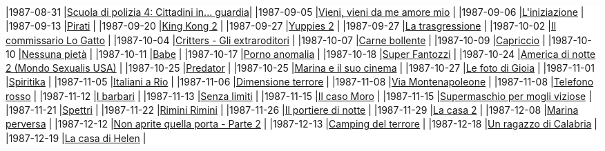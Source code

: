 |1987-08-31         |[Scuola di polizia 4: Cittadini in... guardia](https://www.imdb.com/title/tt0093756/)|
|1987-09-05         |[Vieni, vieni da me amore mio](https://www.imdb.com/title/tt0201308/)               |
|1987-09-06         |[L'iniziazione](https://www.imdb.com/title/tt0092995/)                              |
|1987-09-13         |[Pirati](https://www.imdb.com/title/tt0091757/)                                     |
|1987-09-20         |[King Kong 2](https://www.imdb.com/title/tt0091344/)                                |
|1987-09-27         |[Yuppies 2](https://www.imdb.com/title/tt0092276/)                                  |
|1987-09-27         |[La trasgressione](https://www.imdb.com/title/tt0096299/)                           |
|1987-10-02         |[Il commissario Lo Gatto](https://www.imdb.com/title/tt0092770/)                    |
|1987-10-04         |[Critters - Gli extraroditori](https://www.imdb.com/title/tt0090887/)               |
|1987-10-07         |[Carne bollente](https://www.imdb.com/title/tt0132476/)                             |
|1987-10-09         |[Capriccio](https://www.imdb.com/title/tt0092720/)                                  |
|1987-10-10         |[Nessuna pietà](https://www.imdb.com/title/tt0091637/)                              |
|1987-10-11         |[Babe](https://www.imdb.com/title/tt0083606/)                                       |
|1987-10-17         |[Porno anomalia](https://www.imdb.com/title/tt0263626/)                             |
|1987-10-18         |[Super Fantozzi](https://www.imdb.com/title/tt0090101/)                             |
|1987-10-24         |[America di notte 2 (Mondo Sexualis USA)](https://www.imdb.com/title/tt0276340/)    |
|1987-10-25         |[Predator](https://www.imdb.com/title/tt0093773/)                                   |
|1987-10-25         |[Marina e il suo cinema](https://www.imdb.com/title/tt0212330/)                     |
|1987-10-27         |[Le foto di Gioia](https://www.imdb.com/title/tt0093043/)                           |
|1987-11-01         |[Spiritika](https://www.imdb.com/title/tt0090327/)                                  |
|1987-11-05         |[Italiani a Rio](https://www.imdb.com/title/tt0223554/)                             |
|1987-11-06         |[Dimensione terrore](https://www.imdb.com/title/tt0091630/)                         |
|1987-11-08         |[Via Montenapoleone](https://www.imdb.com/title/tt0091548/)                         |
|1987-11-08         |[Telefono rosso](https://www.imdb.com/title/tt0210330/)                             |
|1987-11-12         |[I barbari](https://www.imdb.com/title/tt0092615/)                                  |
|1987-11-13         |[Senza limiti](https://www.imdb.com/title/tt0076197/)                               |
|1987-11-15         |[Il caso Moro](https://www.imdb.com/title/tt0090805/)                               |
|1987-11-15         |[Supermaschio per mogli viziose](https://www.imdb.com/title/tt0157532/)             |
|1987-11-21         |[Spettri](https://www.imdb.com/title/tt0094015/)                                    |
|1987-11-22         |[Rimini Rimini](https://www.imdb.com/title/tt0093864/)                              |
|1987-11-26         |[Il portiere di notte](https://www.imdb.com/title/tt0071910/)                       |
|1987-11-29         |[La casa 2](https://www.imdb.com/title/tt0092991/)                                  |
|1987-12-08         |[Marina perversa](https://www.imdb.com/title/tt0390230/)                            |
|1987-12-12         |[Non aprite quella porta - Parte 2](https://www.imdb.com/title/tt0092076/)          |
|1987-12-13         |[Camping del terrore](https://www.imdb.com/title/tt0090788/)                        |
|1987-12-18         |[Un ragazzo di Calabria](https://www.imdb.com/title/tt0092694/)                     |
|1987-12-19         |[La casa di Helen](https://www.imdb.com/title/tt0093220/)                           |
